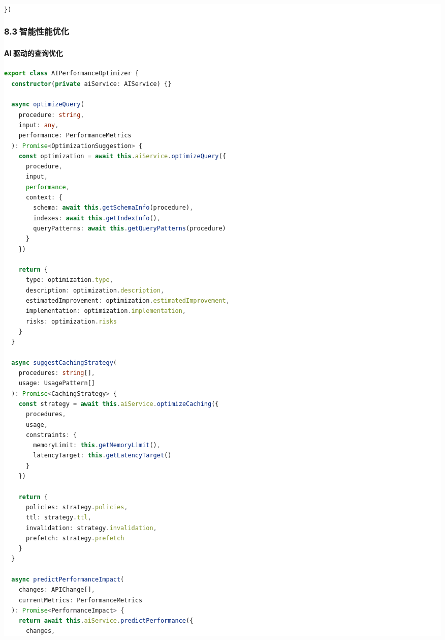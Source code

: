 ```typescript
})
```

### 8.3 智能性能优化

#### AI 驱动的查询优化

```typescript
export class AIPerformanceOptimizer {
  constructor(private aiService: AIService) {}

  async optimizeQuery(
    procedure: string,
    input: any,
    performance: PerformanceMetrics
  ): Promise<OptimizationSuggestion> {
    const optimization = await this.aiService.optimizeQuery({
      procedure,
      input,
      performance,
      context: {
        schema: await this.getSchemaInfo(procedure),
        indexes: await this.getIndexInfo(),
        queryPatterns: await this.getQueryPatterns(procedure)
      }
    })

    return {
      type: optimization.type,
      description: optimization.description,
      estimatedImprovement: optimization.estimatedImprovement,
      implementation: optimization.implementation,
      risks: optimization.risks
    }
  }

  async suggestCachingStrategy(
    procedures: string[],
    usage: UsagePattern[]
  ): Promise<CachingStrategy> {
    const strategy = await this.aiService.optimizeCaching({
      procedures,
      usage,
      constraints: {
        memoryLimit: this.getMemoryLimit(),
        latencyTarget: this.getLatencyTarget()
      }
    })

    return {
      policies: strategy.policies,
      ttl: strategy.ttl,
      invalidation: strategy.invalidation,
      prefetch: strategy.prefetch
    }
  }

  async predictPerformanceImpact(
    changes: APIChange[],
    currentMetrics: PerformanceMetrics
  ): Promise<PerformanceImpact> {
    return await this.aiService.predictPerformance({
      changes,
```
